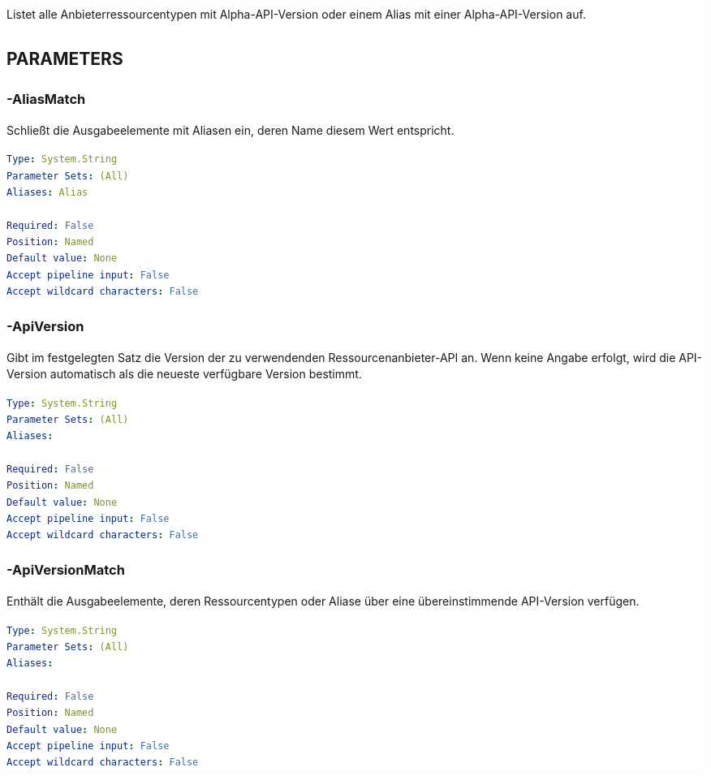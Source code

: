 Listet alle Anbieterressourcentypen mit Alpha-API-Version oder einem Alias mit einer Alpha-API-Version auf.

## PARAMETERS

### -AliasMatch
Schließt die Ausgabeelemente mit Aliasen ein, deren Name diesem Wert entspricht.


```yaml
Type: System.String
Parameter Sets: (All)
Aliases: Alias

Required: False
Position: Named
Default value: None
Accept pipeline input: False
Accept wildcard characters: False
```

### -ApiVersion
Gibt im festgelegten Satz die Version der zu verwendenden Ressourcenanbieter-API an. Wenn keine Angabe erfolgt, wird die API-Version automatisch als die neueste verfügbare Version bestimmt.


```yaml
Type: System.String
Parameter Sets: (All)
Aliases:

Required: False
Position: Named
Default value: None
Accept pipeline input: False
Accept wildcard characters: False
```

### -ApiVersionMatch
Enthält die Ausgabeelemente, deren Ressourcentypen oder Aliase über eine übereinstimmende API-Version verfügen.


```yaml
Type: System.String
Parameter Sets: (All)
Aliases:

Required: False
Position: Named
Default value: None
Accept pipeline input: False
Accept wildcard characters: False
```
